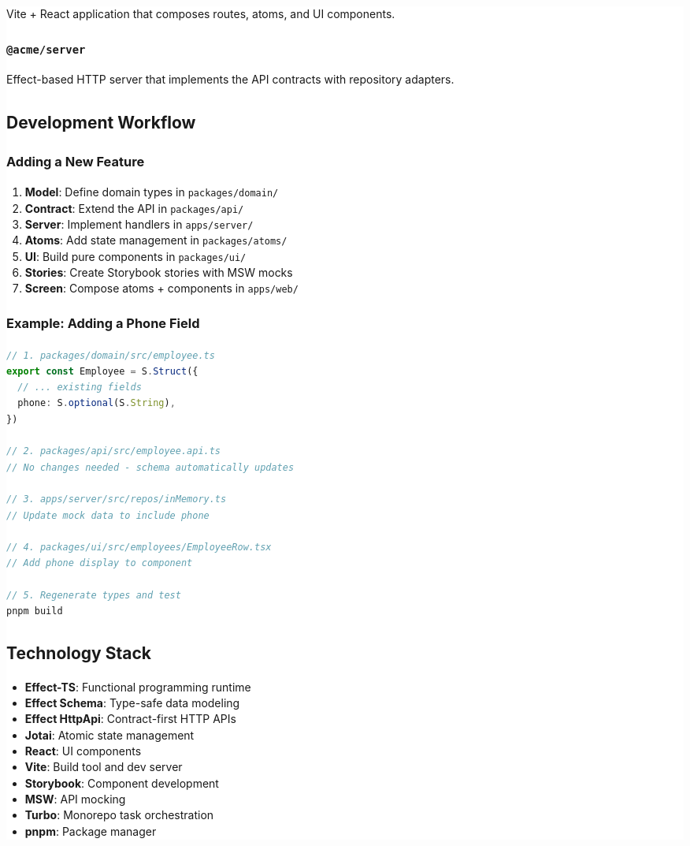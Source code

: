 Vite + React application that composes routes, atoms, and UI components.

### `@acme/server`

Effect-based HTTP server that implements the API contracts with repository adapters.

## Development Workflow

### Adding a New Feature

1. **Model**: Define domain types in `packages/domain/`
2. **Contract**: Extend the API in `packages/api/`
3. **Server**: Implement handlers in `apps/server/`
4. **Atoms**: Add state management in `packages/atoms/`
5. **UI**: Build pure components in `packages/ui/`
6. **Stories**: Create Storybook stories with MSW mocks
7. **Screen**: Compose atoms + components in `apps/web/`

### Example: Adding a Phone Field

```typescript
// 1. packages/domain/src/employee.ts
export const Employee = S.Struct({
  // ... existing fields
  phone: S.optional(S.String),
})

// 2. packages/api/src/employee.api.ts
// No changes needed - schema automatically updates

// 3. apps/server/src/repos/inMemory.ts
// Update mock data to include phone

// 4. packages/ui/src/employees/EmployeeRow.tsx
// Add phone display to component

// 5. Regenerate types and test
pnpm build
```

## Technology Stack

- **Effect-TS**: Functional programming runtime
- **Effect Schema**: Type-safe data modeling
- **Effect HttpApi**: Contract-first HTTP APIs
- **Jotai**: Atomic state management
- **React**: UI components
- **Vite**: Build tool and dev server
- **Storybook**: Component development
- **MSW**: API mocking
- **Turbo**: Monorepo task orchestration
- **pnpm**: Package manager
